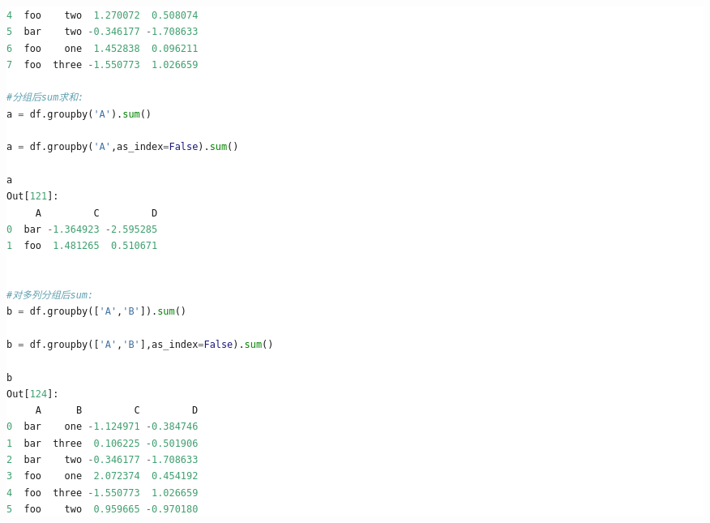 ```Python
4  foo    two  1.270072  0.508074
5  bar    two -0.346177 -1.708633
6  foo    one  1.452838  0.096211
7  foo  three -1.550773  1.026659

#分组后sum求和:
a = df.groupby('A').sum()

a = df.groupby('A',as_index=False).sum()

a
Out[121]: 
     A         C         D
0  bar -1.364923 -2.595285
1  foo  1.481265  0.510671


#对多列分组后sum:
b = df.groupby(['A','B']).sum()

b = df.groupby(['A','B'],as_index=False).sum()

b
Out[124]: 
     A      B         C         D
0  bar    one -1.124971 -0.384746
1  bar  three  0.106225 -0.501906
2  bar    two -0.346177 -1.708633
3  foo    one  2.072374  0.454192
4  foo  three -1.550773  1.026659
5  foo    two  0.959665 -0.970180


```

